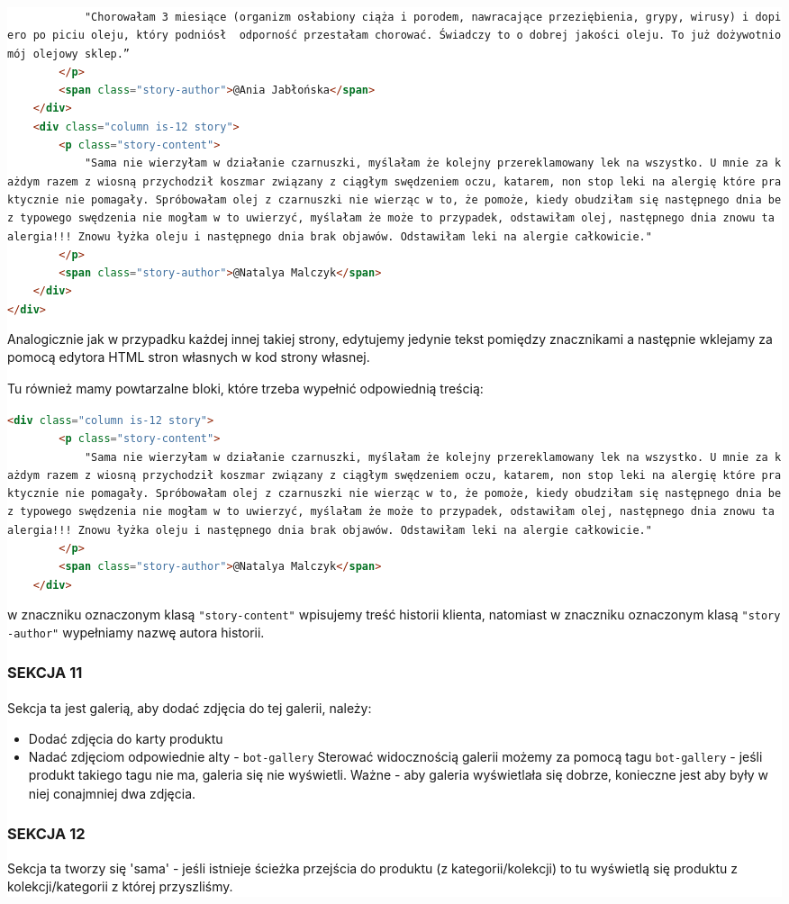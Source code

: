 ```html 
            "Chorowałam 3 miesiące (organizm osłabiony ciąża i porodem, nawracające przeziębienia, grypy, wirusy) i dopiero po piciu oleju, który podniósł  odporność przestałam chorować. Świadczy to o dobrej jakości oleju. To już dożywotnio mój olejowy sklep.”
        </p>
        <span class="story-author">@Ania Jabłońska</span>
    </div>
    <div class="column is-12 story">
        <p class="story-content">
            "Sama nie wierzyłam w działanie czarnuszki, myślałam że kolejny przereklamowany lek na wszystko. U mnie za każdym razem z wiosną przychodził koszmar związany z ciągłym swędzeniem oczu, katarem, non stop leki na alergię które praktycznie nie pomagały. Spróbowałam olej z czarnuszki nie wierząc w to, że pomoże, kiedy obudziłam się następnego dnia bez typowego swędzenia nie mogłam w to uwierzyć, myślałam że może to przypadek, odstawiłam olej, następnego dnia znowu ta alergia!!! Znowu łyżka oleju i następnego dnia brak objawów. Odstawiłam leki na alergie całkowicie."
        </p>
        <span class="story-author">@Natalya Malczyk</span>
    </div>
</div>
```
Analogicznie jak w przypadku każdej innej takiej strony, edytujemy jedynie tekst pomiędzy znacznikami a następnie wklejamy za pomocą edytora HTML stron własnych w kod strony własnej.

Tu również mamy powtarzalne bloki, które trzeba wypełnić odpowiednią treścią:
```html
<div class="column is-12 story">
        <p class="story-content">
            "Sama nie wierzyłam w działanie czarnuszki, myślałam że kolejny przereklamowany lek na wszystko. U mnie za każdym razem z wiosną przychodził koszmar związany z ciągłym swędzeniem oczu, katarem, non stop leki na alergię które praktycznie nie pomagały. Spróbowałam olej z czarnuszki nie wierząc w to, że pomoże, kiedy obudziłam się następnego dnia bez typowego swędzenia nie mogłam w to uwierzyć, myślałam że może to przypadek, odstawiłam olej, następnego dnia znowu ta alergia!!! Znowu łyżka oleju i następnego dnia brak objawów. Odstawiłam leki na alergie całkowicie."
        </p>
        <span class="story-author">@Natalya Malczyk</span>
    </div>
```
w znaczniku oznaczonym klasą ``"story-content"`` wpisujemy treść historii klienta, natomiast w znaczniku oznaczonym klasą ``"story-author"`` wypełniamy nazwę autora historii.


### SEKCJA 11
Sekcja ta jest galerią, aby dodać zdjęcia do tej galerii, należy:
* Dodać zdjęcia do karty produktu
* Nadać zdjęciom odpowiednie alty - ``bot-gallery``
Sterować widocznością galerii możemy za pomocą tagu ``bot-gallery`` - jeśli produkt takiego tagu nie ma, galeria się nie wyświetli. 
Ważne - aby galeria wyświetlała się dobrze, konieczne jest aby były w niej conajmniej dwa zdjęcia.


### SEKCJA 12

Sekcja ta tworzy się 'sama' - jeśli istnieje ścieżka przejścia do produktu (z kategorii/kolekcji) to tu wyświetlą się produktu z kolekcji/kategorii z której przyszliśmy.
